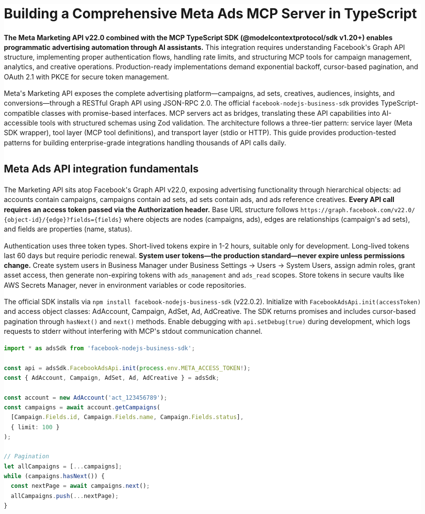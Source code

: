 # Building a Comprehensive Meta Ads MCP Server in TypeScript

**The Meta Marketing API v22.0 combined with the MCP TypeScript SDK (@modelcontextprotocol/sdk v1.20+) enables programmatic advertising automation through AI assistants.** This integration requires understanding Facebook's Graph API structure, implementing proper authentication flows, handling rate limits, and structuring MCP tools for campaign management, analytics, and creative operations. Production-ready implementations demand exponential backoff, cursor-based pagination, and OAuth 2.1 with PKCE for secure token management.

Meta's Marketing API exposes the complete advertising platform—campaigns, ad sets, creatives, audiences, insights, and conversions—through a RESTful Graph API using JSON-RPC 2.0. The official `facebook-nodejs-business-sdk` provides TypeScript-compatible classes with promise-based interfaces. MCP servers act as bridges, translating these API capabilities into AI-accessible tools with structured schemas using Zod validation. The architecture follows a three-tier pattern: service layer (Meta SDK wrapper), tool layer (MCP tool definitions), and transport layer (stdio or HTTP). This guide provides production-tested patterns for building enterprise-grade integrations handling thousands of API calls daily.

## Meta Ads API integration fundamentals

The Marketing API sits atop Facebook's Graph API v22.0, exposing advertising functionality through hierarchical objects: ad accounts contain campaigns, campaigns contain ad sets, ad sets contain ads, and ads reference creatives. **Every API call requires an access token passed via the Authorization header.** Base URL structure follows `https://graph.facebook.com/v22.0/{object-id}/{edge}?fields={fields}` where objects are nodes (campaigns, ads), edges are relationships (campaign's ad sets), and fields are properties (name, status).

Authentication uses three token types. Short-lived tokens expire in 1-2 hours, suitable only for development. Long-lived tokens last 60 days but require periodic renewal. **System user tokens—the production standard—never expire unless permissions change.** Create system users in Business Manager under Business Settings → Users → System Users, assign admin roles, grant asset access, then generate non-expiring tokens with `ads_management` and `ads_read` scopes. Store tokens in secure vaults like AWS Secrets Manager, never in environment variables or code repositories.

The official SDK installs via `npm install facebook-nodejs-business-sdk` (v22.0.2). Initialize with `FacebookAdsApi.init(accessToken)` and access object classes: AdAccount, Campaign, AdSet, Ad, AdCreative. The SDK returns promises and includes cursor-based pagination through `hasNext()` and `next()` methods. Enable debugging with `api.setDebug(true)` during development, which logs requests to stderr without interfering with MCP's stdout communication channel.

```typescript
import * as adsSdk from 'facebook-nodejs-business-sdk';

const api = adsSdk.FacebookAdsApi.init(process.env.META_ACCESS_TOKEN!);
const { AdAccount, Campaign, AdSet, Ad, AdCreative } = adsSdk;

const account = new AdAccount('act_123456789');
const campaigns = await account.getCampaigns(
  [Campaign.Fields.id, Campaign.Fields.name, Campaign.Fields.status],
  { limit: 100 }
);

// Pagination
let allCampaigns = [...campaigns];
while (campaigns.hasNext()) {
  const nextPage = await campaigns.next();
  allCampaigns.push(...nextPage);
}
```
